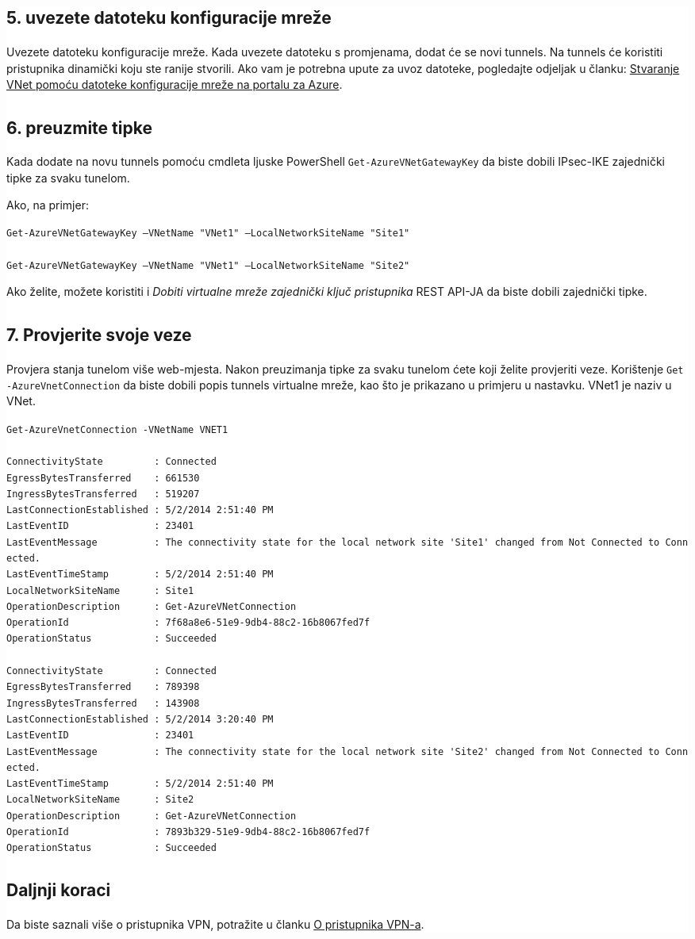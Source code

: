 ## <a name="5-import-the-network-configuration-file"></a>5. uvezete datoteku konfiguracije mreže

Uvezete datoteku konfiguracije mreže. Kada uvezete datoteku s promjenama, dodat će se novi tunnels. Na tunnels će koristiti pristupnika dinamički koju ste ranije stvorili. Ako vam je potrebna upute za uvoz datoteke, pogledajte odjeljak u članku: [Stvaranje VNet pomoću datoteke konfiguracije mreže na portalu za Azure](../virtual-network/virtual-networks-create-vnet-classic-portal.md#how-to-create-a-vnet-using-a-network-config-file-in-the-azure-portal). 

## <a name="6-download-keys"></a>6. preuzmite tipke

Kada dodate na novu tunnels pomoću cmdleta ljuske PowerShell `Get-AzureVNetGatewayKey` da biste dobili IPsec-IKE zajednički tipke za svaku tunelom.

Ako, na primjer:

    Get-AzureVNetGatewayKey –VNetName "VNet1" –LocalNetworkSiteName "Site1"

    Get-AzureVNetGatewayKey –VNetName "VNet1" –LocalNetworkSiteName "Site2"

Ako želite, možete koristiti i *Dobiti virtualne mreže zajednički ključ pristupnika* REST API-JA da biste dobili zajednički tipke.

## <a name="7-verify-your-connections"></a>7. Provjerite svoje veze

Provjera stanja tunelom više web-mjesta. Nakon preuzimanja tipke za svaku tunelom ćete koji želite provjeriti veze. Korištenje `Get-AzureVnetConnection` da biste dobili popis tunnels virtualne mreže, kao što je prikazano u primjeru u nastavku. VNet1 je naziv u VNet.

    Get-AzureVnetConnection -VNetName VNET1
        
    ConnectivityState         : Connected
    EgressBytesTransferred    : 661530
    IngressBytesTransferred   : 519207
    LastConnectionEstablished : 5/2/2014 2:51:40 PM
    LastEventID               : 23401
    LastEventMessage          : The connectivity state for the local network site 'Site1' changed from Not Connected to Connected.
    LastEventTimeStamp        : 5/2/2014 2:51:40 PM
    LocalNetworkSiteName      : Site1
    OperationDescription      : Get-AzureVNetConnection
    OperationId               : 7f68a8e6-51e9-9db4-88c2-16b8067fed7f
    OperationStatus           : Succeeded
        
    ConnectivityState         : Connected
    EgressBytesTransferred    : 789398
    IngressBytesTransferred   : 143908
    LastConnectionEstablished : 5/2/2014 3:20:40 PM
    LastEventID               : 23401
    LastEventMessage          : The connectivity state for the local network site 'Site2' changed from Not Connected to Connected.
    LastEventTimeStamp        : 5/2/2014 2:51:40 PM
    LocalNetworkSiteName      : Site2
    OperationDescription      : Get-AzureVNetConnection
    OperationId               : 7893b329-51e9-9db4-88c2-16b8067fed7f
    OperationStatus           : Succeeded

## <a name="next-steps"></a>Daljnji koraci

Da biste saznali više o pristupnika VPN, potražite u članku [O pristupnika VPN-a](../vpn-gateway/vpn-gateway-about-vpngateways.md).

